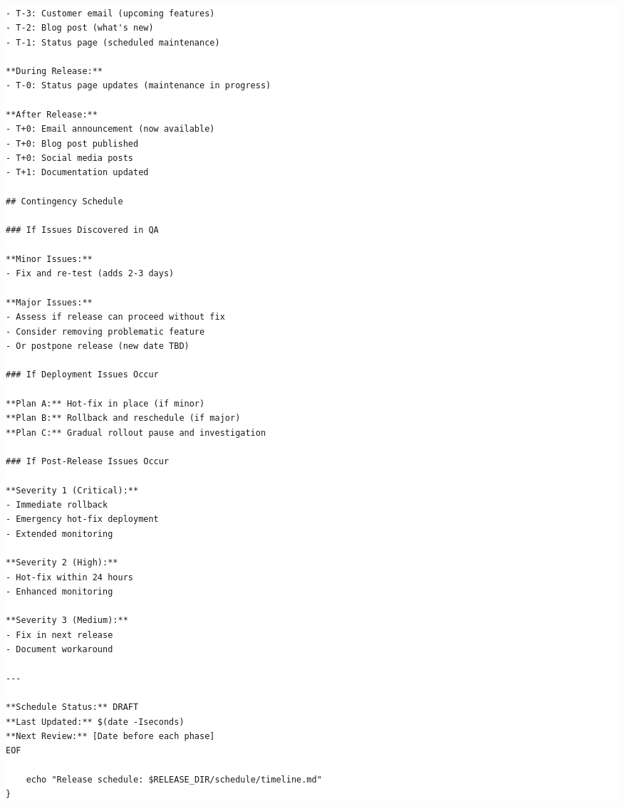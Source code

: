 ```
- T-3: Customer email (upcoming features)
- T-2: Blog post (what's new)
- T-1: Status page (scheduled maintenance)

**During Release:**
- T-0: Status page updates (maintenance in progress)

**After Release:**
- T+0: Email announcement (now available)
- T+0: Blog post published
- T+0: Social media posts
- T+1: Documentation updated

## Contingency Schedule

### If Issues Discovered in QA

**Minor Issues:**
- Fix and re-test (adds 2-3 days)

**Major Issues:**
- Assess if release can proceed without fix
- Consider removing problematic feature
- Or postpone release (new date TBD)

### If Deployment Issues Occur

**Plan A:** Hot-fix in place (if minor)
**Plan B:** Rollback and reschedule (if major)
**Plan C:** Gradual rollout pause and investigation

### If Post-Release Issues Occur

**Severity 1 (Critical):**
- Immediate rollback
- Emergency hot-fix deployment
- Extended monitoring

**Severity 2 (High):**
- Hot-fix within 24 hours
- Enhanced monitoring

**Severity 3 (Medium):**
- Fix in next release
- Document workaround

---

**Schedule Status:** DRAFT
**Last Updated:** $(date -Iseconds)
**Next Review:** [Date before each phase]
EOF

    echo "Release schedule: $RELEASE_DIR/schedule/timeline.md"
}
```
